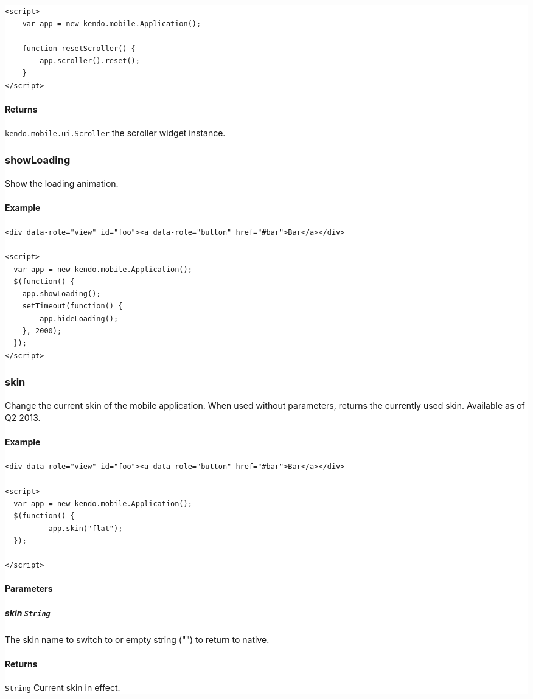     <script>
        var app = new kendo.mobile.Application();

        function resetScroller() {
            app.scroller().reset();
        }
    </script>

#### Returns

`kendo.mobile.ui.Scroller` the scroller widget instance.

### showLoading

Show the loading animation.

#### Example

    <div data-role="view" id="foo"><a data-role="button" href="#bar">Bar</a></div>

    <script>
      var app = new kendo.mobile.Application();
      $(function() {
        app.showLoading();
        setTimeout(function() {
            app.hideLoading();
        }, 2000);
      });
    </script>

### skin

Change the current skin of the mobile application. When used without parameters, returns the currently used skin. Available as of Q2 2013.

#### Example

    <div data-role="view" id="foo"><a data-role="button" href="#bar">Bar</a></div>

    <script>
      var app = new kendo.mobile.Application();
      $(function() {
              app.skin("flat");
      });

    </script>

#### Parameters

##### skin `String`

The skin name to switch to or empty string ("") to return to native.

#### Returns

`String` Current skin in effect.
